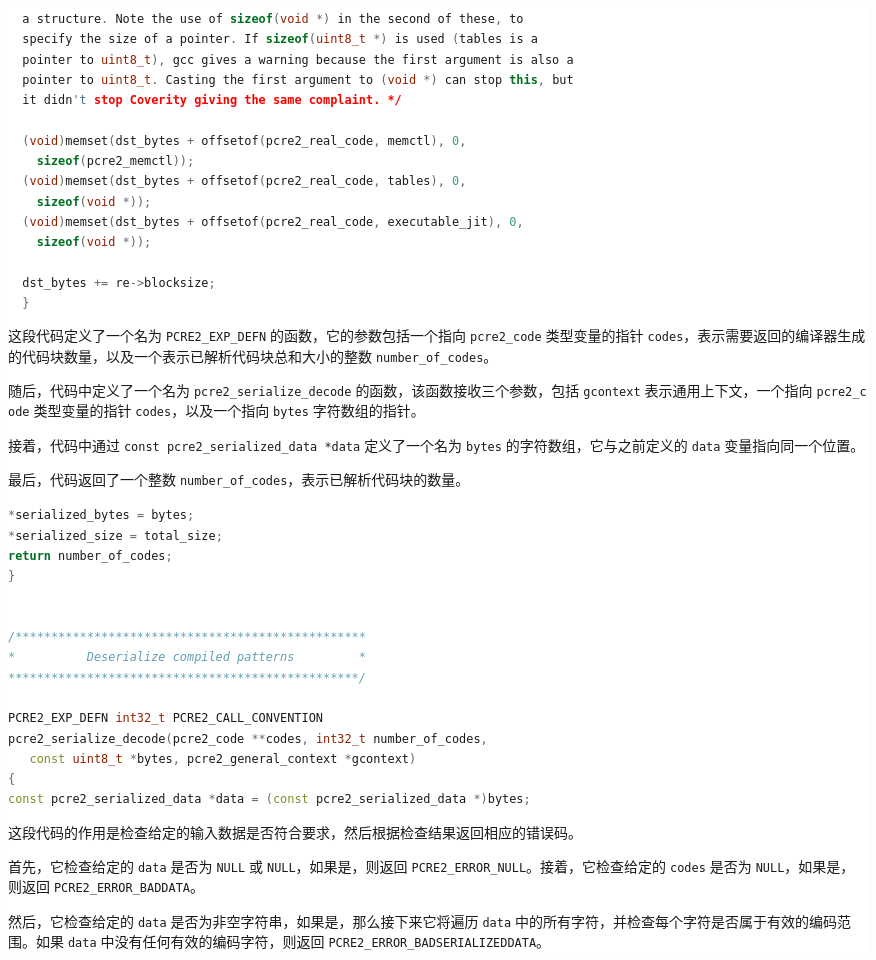 ```cpp
  a structure. Note the use of sizeof(void *) in the second of these, to
  specify the size of a pointer. If sizeof(uint8_t *) is used (tables is a 
  pointer to uint8_t), gcc gives a warning because the first argument is also a 
  pointer to uint8_t. Casting the first argument to (void *) can stop this, but 
  it didn't stop Coverity giving the same complaint. */
  
  (void)memset(dst_bytes + offsetof(pcre2_real_code, memctl), 0, 
    sizeof(pcre2_memctl));
  (void)memset(dst_bytes + offsetof(pcre2_real_code, tables), 0, 
    sizeof(void *));
  (void)memset(dst_bytes + offsetof(pcre2_real_code, executable_jit), 0,
    sizeof(void *));        
 
  dst_bytes += re->blocksize;
  }

```

这段代码定义了一个名为 `PCRE2_EXP_DEFN` 的函数，它的参数包括一个指向 `pcre2_code` 类型变量的指针 `codes`，表示需要返回的编译器生成的代码块数量，以及一个表示已解析代码块总和大小的整数 `number_of_codes`。

随后，代码中定义了一个名为 `pcre2_serialize_decode` 的函数，该函数接收三个参数，包括 `gcontext` 表示通用上下文，一个指向 `pcre2_code` 类型变量的指针 `codes`，以及一个指向 `bytes` 字符数组的指针。

接着，代码中通过 `const pcre2_serialized_data *data` 定义了一个名为 `bytes` 的字符数组，它与之前定义的 `data` 变量指向同一个位置。

最后，代码返回了一个整数 `number_of_codes`，表示已解析代码块的数量。


```cpp
*serialized_bytes = bytes;
*serialized_size = total_size;
return number_of_codes;
}


/*************************************************
*          Deserialize compiled patterns         *
*************************************************/

PCRE2_EXP_DEFN int32_t PCRE2_CALL_CONVENTION
pcre2_serialize_decode(pcre2_code **codes, int32_t number_of_codes,
   const uint8_t *bytes, pcre2_general_context *gcontext)
{
const pcre2_serialized_data *data = (const pcre2_serialized_data *)bytes;
```

这段代码的作用是检查给定的输入数据是否符合要求，然后根据检查结果返回相应的错误码。

首先，它检查给定的 `data` 是否为 `NULL` 或 `NULL`，如果是，则返回 `PCRE2_ERROR_NULL`。接着，它检查给定的 `codes` 是否为 `NULL`，如果是，则返回 `PCRE2_ERROR_BADDATA`。

然后，它检查给定的 `data` 是否为非空字符串，如果是，那么接下来它将遍历 `data` 中的所有字符，并检查每个字符是否属于有效的编码范围。如果 `data` 中没有任何有效的编码字符，则返回 `PCRE2_ERROR_BADSERIALIZEDDATA`。
